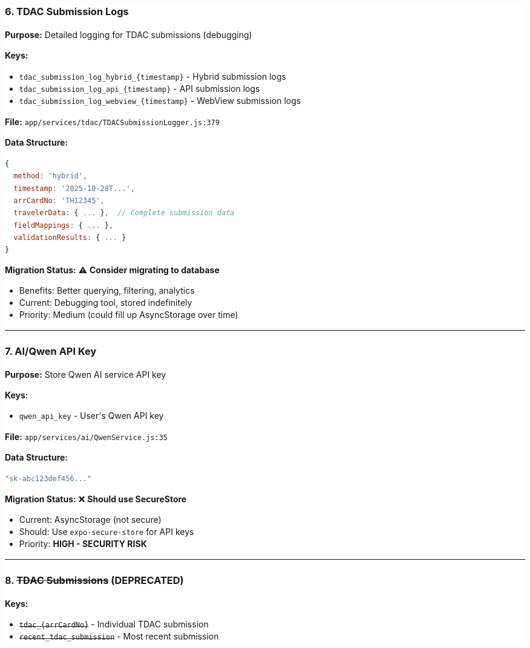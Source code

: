 
### 6. TDAC Submission Logs

**Purpose:** Detailed logging for TDAC submissions (debugging)

**Keys:**
- `tdac_submission_log_hybrid_{timestamp}` - Hybrid submission logs
- `tdac_submission_log_api_{timestamp}` - API submission logs
- `tdac_submission_log_webview_{timestamp}` - WebView submission logs

**File:** `app/services/tdac/TDACSubmissionLogger.js:379`

**Data Structure:**
```javascript
{
  method: 'hybrid',
  timestamp: '2025-10-28T...',
  arrCardNo: 'TH12345',
  travelerData: { ... },  // Complete submission data
  fieldMappings: { ... },
  validationResults: { ... }
}
```

**Migration Status:** ⚠️ **Consider migrating to database**
- Benefits: Better querying, filtering, analytics
- Current: Debugging tool, stored indefinitely
- Priority: Medium (could fill up AsyncStorage over time)

---

### 7. AI/Qwen API Key

**Purpose:** Store Qwen AI service API key

**Keys:**
- `qwen_api_key` - User's Qwen API key

**File:** `app/services/ai/QwenService.js:35`

**Data Structure:**
```javascript
"sk-abc123def456..."
```

**Migration Status:** ❌ **Should use SecureStore**
- Current: AsyncStorage (not secure)
- Should: Use `expo-secure-store` for API keys
- Priority: **HIGH - SECURITY RISK**

---

### 8. ~~TDAC Submissions~~ (DEPRECATED)

**Keys:**
- ~~`tdac_{arrCardNo}`~~ - Individual TDAC submission
- ~~`recent_tdac_submission`~~ - Most recent submission
